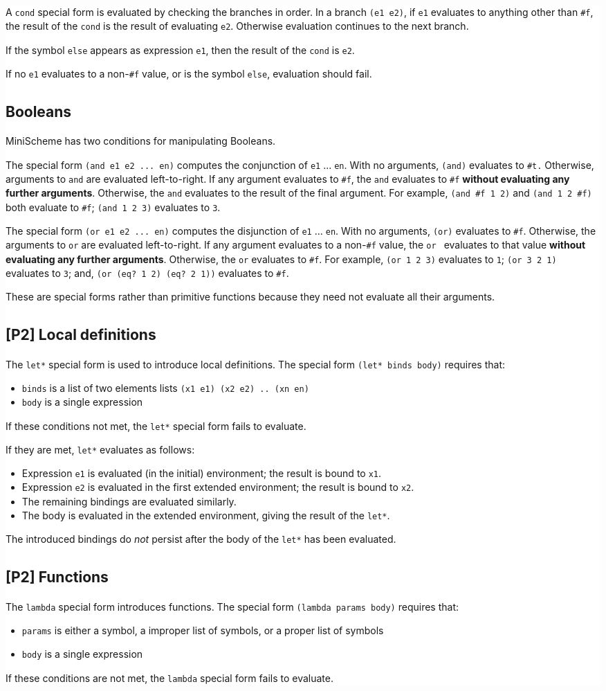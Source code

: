A `cond` special form is evaluated by checking the branches in order.  In a branch `(e1 e2)`, if `e1` evaluates to anything other than `#f`, the result of the `cond` is the result of evaluating `e2`.  Otherwise evaluation continues to the next branch.

If the symbol `else` appears as expression `e1`, then the result of the `cond` is `e2`.

If no `e1` evaluates to a non-`#f` value, or is the symbol `else`, evaluation should fail.

## Booleans

MiniScheme has two conditions for manipulating Booleans.

The special form `(and e1 e2 ... en)` computes the conjunction of `e1` ... `en`.  With no arguments, `(and)` evaluates to `#t.`  Otherwise, arguments to `and` are evaluated left-to-right.  If any argument evaluates to `#f`, the `and` evaluates to `#f` **without evaluating any further arguments**.  Otherwise, the `and` evaluates to the result of the final argument.  For example, `(and #f 1 2)` and `(and 1 2 #f)` both evaluate to `#f`; `(and 1 2 3)` evaluates to `3`.

The special form `(or e1 e2 ... en)` computes the disjunction of `e1` ... `en`.  With no arguments, `(or)` evaluates to `#f`.  Otherwise, the arguments to `or` are evaluated left-to-right.  If any argument evaluates to a non-`#f` value, the `or ` evaluates to that value **without evaluating any further arguments**.  Otherwise, the `or` evaluates to `#f`.  For example, `(or 1 2 3)` evaluates to `1`; `(or 3 2 1)` evaluates to `3`; and, `(or (eq? 1 2) (eq? 2 1))` evaluates to `#f`.

These are special forms rather than primitive functions because they need not evaluate all their arguments.

## [P2] Local definitions

The `let*` special form is used to introduce local definitions.  The special form `(let* binds body)` requires that:

* `binds` is a list of two elements lists `(x1 e1) (x2 e2) .. (xn en)`
* `body` is a single expression

If these conditions not met, the `let*` special form fails to evaluate.

If they are met, `let*` evaluates as follows:

* Expression `e1` is evaluated (in the initial) environment; the result is bound to `x1`.
* Expression `e2` is evaluated in the first extended environment; the result is bound to `x2`.
* The remaining bindings are evaluated similarly.
* The body is evaluated in the extended environment, giving the result of the `let*`.

The introduced bindings do *not* persist after the body of the `let*` has been evaluated.

## [P2] Functions

The `lambda` special form introduces functions.  The special form `(lambda params body)` requires that:

* `params` is either a symbol, a improper list of symbols, or a proper list of symbols

* `body` is a single expression

If these conditions are not met, the `lambda` special form fails to evaluate.
